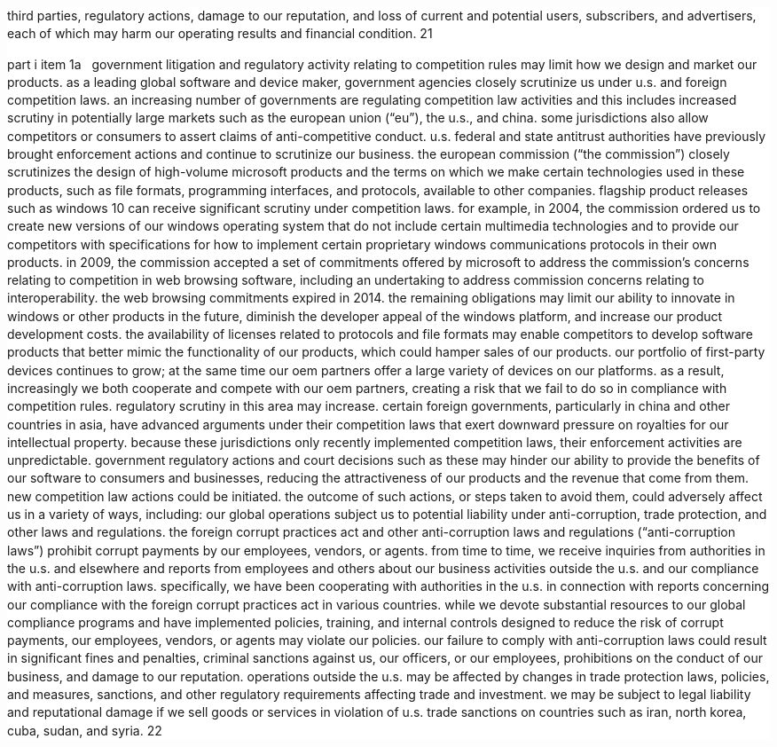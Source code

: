 third parties, regulatory actions, damage to our reputation, and loss of current and potential users, subscribers, and advertisers, each of which may harm our operating results and financial condition.  21



part i item 1a   government litigation and regulatory activity relating to competition rules may limit how we design and market our products. as a leading global software and device maker, government agencies closely scrutinize us under u.s. and foreign competition laws. an increasing number of governments are regulating competition law activities and this includes increased scrutiny in potentially large markets such as the european union (“eu”), the u.s., and china. some jurisdictions also allow competitors or consumers to assert claims of anti-competitive conduct. u.s. federal and state antitrust authorities have previously brought enforcement actions and continue to scrutinize our business.  the european commission (“the commission”) closely scrutinizes the design of high-volume microsoft products and the terms on which we make certain technologies used in these products, such as file formats, programming interfaces, and protocols, available to other companies. flagship product releases such as windows 10 can receive significant scrutiny under competition laws. for example, in 2004, the commission ordered us to create new versions of our windows operating system that do not include certain multimedia technologies and to provide our competitors with specifications for how to implement certain proprietary windows communications protocols in their own products. in 2009, the commission accepted a set of commitments offered by microsoft to address the commission’s concerns relating to competition in web browsing software, including an undertaking to address commission concerns relating to interoperability. the web browsing commitments expired in 2014. the remaining obligations may limit our ability to innovate in windows or other products in the future, diminish the developer appeal of the windows platform, and increase our product development costs. the availability of licenses related to protocols and file formats may enable competitors to develop software products that better mimic the functionality of our products, which could hamper sales of our products.  our portfolio of first-party devices continues to grow; at the same time our oem partners offer a large variety of devices on our platforms. as a result, increasingly we both cooperate and compete with our oem partners, creating a risk that we fail to do so in compliance with competition rules. regulatory scrutiny in this area may increase. certain foreign governments, particularly in china and other countries in asia, have advanced arguments under their competition laws that exert downward pressure on royalties for our intellectual property. because these jurisdictions only recently implemented competition laws, their enforcement activities are unpredictable.  government regulatory actions and court decisions such as these may hinder our ability to provide the benefits of our software to consumers and businesses, reducing the attractiveness of our products and the revenue that come from them. new competition law actions could be initiated. the outcome of such actions, or steps taken to avoid them, could adversely affect us in a variety of ways, including:            our global operations subject us to potential liability under anti-corruption, trade protection, and other laws and regulations. the foreign corrupt practices act and other anti-corruption laws and regulations (“anti-corruption laws”) prohibit corrupt payments by our employees, vendors, or agents. from time to time, we receive inquiries from authorities in the u.s. and elsewhere and reports from employees and others about our business activities outside the u.s. and our compliance with anti-corruption laws. specifically, we have been cooperating with authorities in the u.s. in connection with reports concerning our compliance with the foreign corrupt practices act in various countries. while we devote substantial resources to our global compliance programs and have implemented policies, training, and internal controls designed to reduce the risk of corrupt payments, our employees, vendors, or agents may violate our policies. our failure to comply with anti-corruption laws could result in significant fines and penalties, criminal sanctions against us, our officers, or our employees, prohibitions on the conduct of our business, and damage to our reputation. operations outside the u.s. may be affected by changes in trade protection laws, policies, and measures, sanctions, and other regulatory requirements affecting trade and investment. we may be subject to legal liability and reputational damage if we sell goods or services in violation of u.s. trade sanctions on countries such as iran, north korea, cuba, sudan, and syria.  22
